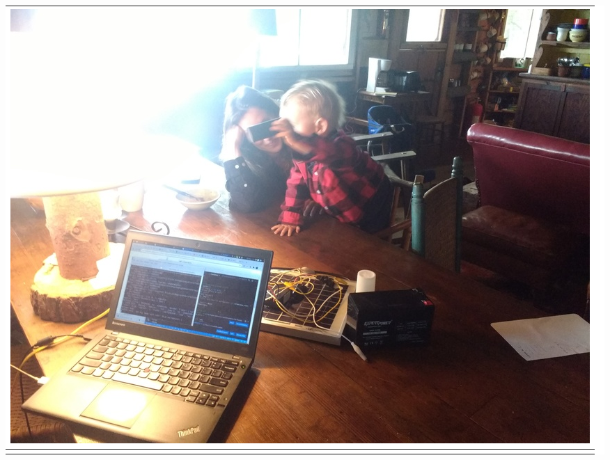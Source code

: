 |[ ![IMG_20200830_111644049](/img/newfound/IMG_20200830_111644049.jpg)](/img/newfound/IMG_20200830_111644049.jpg)|
|:--:|
|  |

